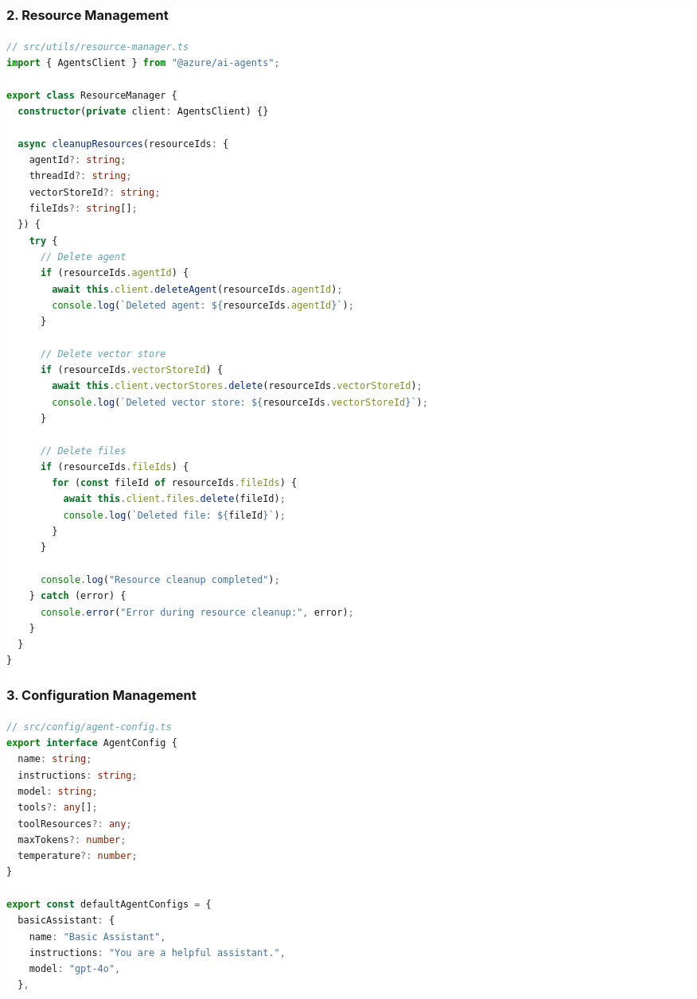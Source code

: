### 2. Resource Management

```typescript
// src/utils/resource-manager.ts
import { AgentsClient } from "@azure/ai-agents";

export class ResourceManager {
  constructor(private client: AgentsClient) {}

  async cleanupResources(resourceIds: {
    agentId?: string;
    threadId?: string;
    vectorStoreId?: string;
    fileIds?: string[];
  }) {
    try {
      // Delete agent
      if (resourceIds.agentId) {
        await this.client.deleteAgent(resourceIds.agentId);
        console.log(`Deleted agent: ${resourceIds.agentId}`);
      }

      // Delete vector store
      if (resourceIds.vectorStoreId) {
        await this.client.vectorStores.delete(resourceIds.vectorStoreId);
        console.log(`Deleted vector store: ${resourceIds.vectorStoreId}`);
      }

      // Delete files
      if (resourceIds.fileIds) {
        for (const fileId of resourceIds.fileIds) {
          await this.client.files.delete(fileId);
          console.log(`Deleted file: ${fileId}`);
        }
      }

      console.log("Resource cleanup completed");
    } catch (error) {
      console.error("Error during resource cleanup:", error);
    }
  }
}
```

### 3. Configuration Management

```typescript
// src/config/agent-config.ts
export interface AgentConfig {
  name: string;
  instructions: string;
  model: string;
  tools?: any[];
  toolResources?: any;
  maxTokens?: number;
  temperature?: number;
}

export const defaultAgentConfigs = {
  basicAssistant: {
    name: "Basic Assistant",
    instructions: "You are a helpful assistant.",
    model: "gpt-4o",
  },
```